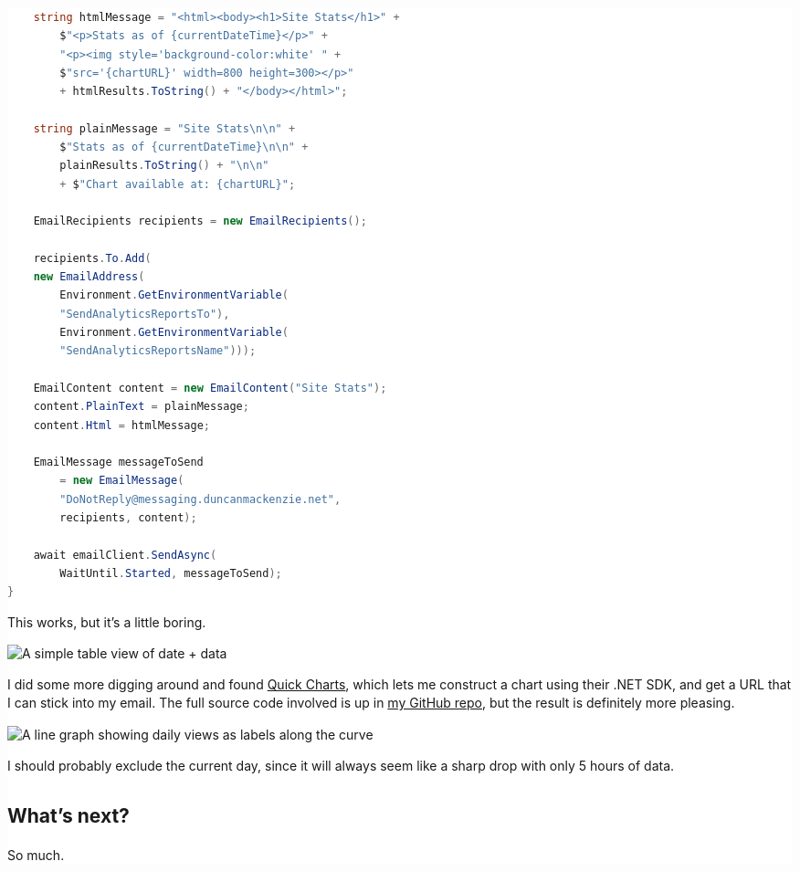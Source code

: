 ```csharp
    string htmlMessage = "<html><body><h1>Site Stats</h1>" +
        $"<p>Stats as of {currentDateTime}</p>" +
        "<p><img style='background-color:white' " +
        $"src='{chartURL}' width=800 height=300></p>"
        + htmlResults.ToString() + "</body></html>";

    string plainMessage = "Site Stats\n\n" +
        $"Stats as of {currentDateTime}\n\n" +
        plainResults.ToString() + "\n\n"
        + $"Chart available at: {chartURL}";

    EmailRecipients recipients = new EmailRecipients();

    recipients.To.Add(
    new EmailAddress(
        Environment.GetEnvironmentVariable(
        "SendAnalyticsReportsTo"),
        Environment.GetEnvironmentVariable(
        "SendAnalyticsReportsName")));

    EmailContent content = new EmailContent("Site Stats");
    content.PlainText = plainMessage;
    content.Html = htmlMessage;

    EmailMessage messageToSend
        = new EmailMessage(
        "DoNotReply@messaging.duncanmackenzie.net",
        recipients, content);

    await emailClient.SendAsync(
        WaitUntil.Started, messageToSend);
}
```

This works, but it’s a little boring.

![A simple table view of date + data](/images/homegrown/boring.png)

I did some more digging around and found [Quick Charts](https://quickchart.io/documentation/), which lets me construct a chart using their .NET SDK, and get a URL that I can stick into my email. The full source code involved is up in [my GitHub repo](https://github.com/Duncanma/PhotoWebhooks/blob/main/Charting.cs), but the result is definitely more pleasing.

![A line graph showing daily views as labels along the curve](/images/homegrown/chart.png)

I should probably exclude the current day, since it will always seem like a sharp drop with only 5 hours of data.

## What’s next?

So much.
